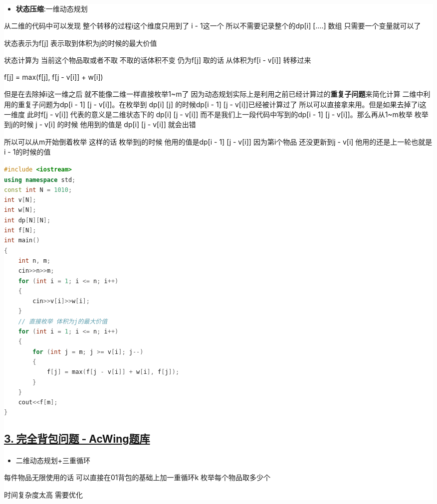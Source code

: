 ```C++
```

* **状态压缩**:一维动态规划

从二维的代码中可以发现 整个转移的过程i这个维度只用到了 i - 1这一个 所以不需要记录整个的dp[i] [....] 数组 只需要一个变量就可以了 

状态表示为f[j] 表示取到体积为j的时候的最大价值

状态计算为 当前这个物品取或者不取 不取的话体积不变 仍为f[j] 取的话 从体积为f[i - v[i]] 转移过来

f[j] = max(f[j], f[j - v[i]] + w[i])

但是在去除掉i这一维之后 就不能像二维一样直接枚举1~m了 因为动态规划实际上是利用之前已经计算过的**重复子问题**来简化计算 二维中利用的重复子问题为dp[i - 1] [j - v[i]]。在枚举到 dp[i] [j] 的时候dp[i - 1] [j - v[i]]已经被计算过了 所以可以直接拿来用。但是如果去掉了i这一维度 此时f[j - v[i]] 代表的意义是二维状态下的 dp[i] [j - v[i]] 而不是我们上一段代码中写到的dp[i - 1] [j - v[i]]。那么再从1~m枚举  枚举到j的时候 j - v[i] 的时候 他用到的值是 dp[i] [j - v[i]] 就会出错

所以可以从m开始倒着枚举 这样的话 枚举到j的时候 他用的值是dp[i - 1] [j - v[i]] 因为第i个物品 还没更新到j - v[i] 他用的还是上一轮也就是i - 1的时候的值 

```C++
#include <iostream>
using namespace std;
const int N = 1010;
int v[N];
int w[N];
int dp[N][N];
int f[N];
int main()
{
    int n, m;
    cin>>n>>m;
    for (int i = 1; i <= n; i++)
    {
        cin>>v[i]>>w[i];
    }
    // 直接枚举 体积为j的最大价值
    for (int i = 1; i <= n; i++)
    {
        for (int j = m; j >= v[i]; j--)
        {
            f[j] = max(f[j - v[i]] + w[i], f[j]);
        }
    }
    cout<<f[m];
}
```

## [3. 完全背包问题 - AcWing题库](https://www.acwing.com/problem/content/3/)

* 二维动态规划+三重循环

每件物品无限使用的话 可以直接在01背包的基础上加一重循环k 枚举每个物品取多少个 

时间复杂度太高 需要优化

